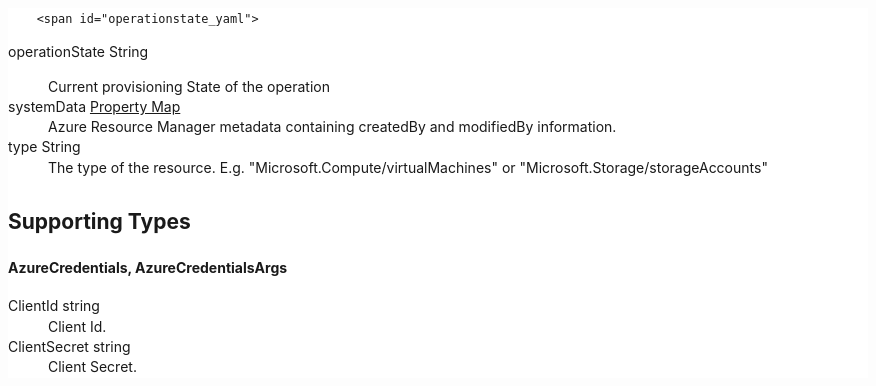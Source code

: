         <span id="operationstate_yaml">
<a data-swiftype-name="resource-property" data-swiftype-type="text" href="#operationstate_yaml" style="color: inherit; text-decoration: inherit;">operation<wbr>State</a>
</span>
        <span class="property-indicator"></span>
        <span class="property-type">String</span>
    </dt>
    <dd>Current provisioning State of the operation</dd><dt class="property-"
            title="">
        <span id="systemdata_yaml">
<a data-swiftype-name="resource-property" data-swiftype-type="text" href="#systemdata_yaml" style="color: inherit; text-decoration: inherit;">system<wbr>Data</a>
</span>
        <span class="property-indicator"></span>
        <span class="property-type"><a href="#systemdataresponse">Property Map</a></span>
    </dt>
    <dd>Azure Resource Manager metadata containing createdBy and modifiedBy information.</dd><dt class="property-"
            title="">
        <span id="type_yaml">
<a data-swiftype-name="resource-property" data-swiftype-type="text" href="#type_yaml" style="color: inherit; text-decoration: inherit;">type</a>
</span>
        <span class="property-indicator"></span>
        <span class="property-type">String</span>
    </dt>
    <dd>The type of the resource. E.g. &quot;Microsoft.Compute/virtualMachines&quot; or &quot;Microsoft.Storage/storageAccounts&quot;</dd></dl>
</pulumi-choosable>
</div>







## Supporting Types



<h4 id="azurecredentials">
Azure<wbr>Credentials<pulumi-choosable type="language" values="python,go" class="inline">, Azure<wbr>Credentials<wbr>Args</pulumi-choosable>
</h4>

<div>
<pulumi-choosable type="language" values="csharp">
<dl class="resources-properties"><dt class="property-optional"
            title="Optional">
        <span id="clientid_csharp">
<a data-swiftype-name="resource-property" data-swiftype-type="text" href="#clientid_csharp" style="color: inherit; text-decoration: inherit;">Client<wbr>Id</a>
</span>
        <span class="property-indicator"></span>
        <span class="property-type">string</span>
    </dt>
    <dd>Client Id.</dd><dt class="property-optional"
            title="Optional">
        <span id="clientsecret_csharp">
<a data-swiftype-name="resource-property" data-swiftype-type="text" href="#clientsecret_csharp" style="color: inherit; text-decoration: inherit;">Client<wbr>Secret</a>
</span>
        <span class="property-indicator"></span>
        <span class="property-type">string</span>
    </dt>
    <dd>Client Secret.</dd><dt class="property-optional"